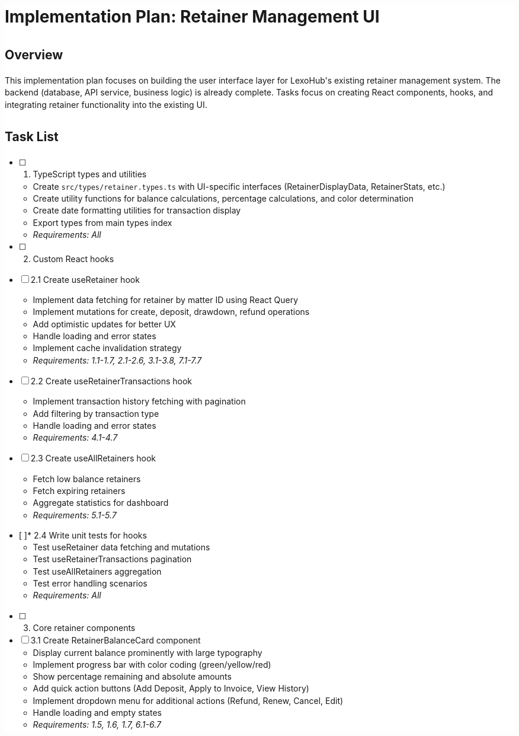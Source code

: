 # Implementation Plan: Retainer Management UI

## Overview
This implementation plan focuses on building the user interface layer for LexoHub's existing retainer management system. The backend (database, API service, business logic) is already complete. Tasks focus on creating React components, hooks, and integrating retainer functionality into the existing UI.

## Task List

- [ ] 1. TypeScript types and utilities
  - Create `src/types/retainer.types.ts` with UI-specific interfaces (RetainerDisplayData, RetainerStats, etc.)
  - Create utility functions for balance calculations, percentage calculations, and color determination
  - Create date formatting utilities for transaction display
  - Export types from main types index
  - _Requirements: All_

- [ ] 2. Custom React hooks
- [ ] 2.1 Create useRetainer hook
  - Implement data fetching for retainer by matter ID using React Query
  - Implement mutations for create, deposit, drawdown, refund operations
  - Add optimistic updates for better UX
  - Handle loading and error states
  - Implement cache invalidation strategy
  - _Requirements: 1.1-1.7, 2.1-2.6, 3.1-3.8, 7.1-7.7_

- [ ] 2.2 Create useRetainerTransactions hook
  - Implement transaction history fetching with pagination
  - Add filtering by transaction type
  - Handle loading and error states
  - _Requirements: 4.1-4.7_

- [ ] 2.3 Create useAllRetainers hook
  - Fetch low balance retainers
  - Fetch expiring retainers
  - Aggregate statistics for dashboard
  - _Requirements: 5.1-5.7_

- [ ]* 2.4 Write unit tests for hooks
  - Test useRetainer data fetching and mutations
  - Test useRetainerTransactions pagination
  - Test useAllRetainers aggregation
  - Test error handling scenarios
  - _Requirements: All_

- [ ] 3. Core retainer components
- [ ] 3.1 Create RetainerBalanceCard component
  - Display current balance prominently with large typography
  - Implement progress bar with color coding (green/yellow/red)
  - Show percentage remaining and absolute amounts
  - Add quick action buttons (Add Deposit, Apply to Invoice, View History)
  - Implement dropdown menu for additional actions (Refund, Renew, Cancel, Edit)
  - Handle loading and empty states
  - _Requirements: 1.5, 1.6, 1.7, 6.1-6.7_
